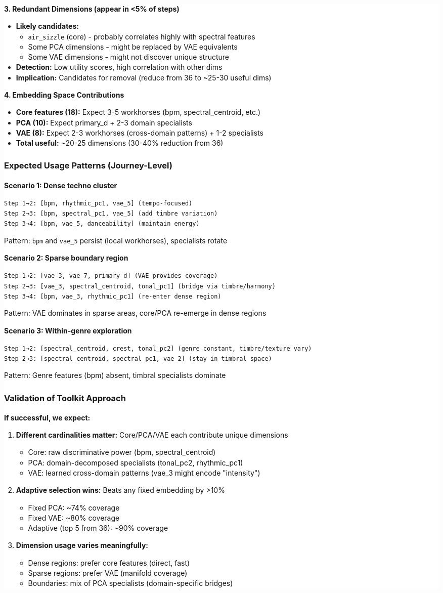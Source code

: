 **3. Redundant Dimensions (appear in <5% of steps)**
- **Likely candidates:**
  - `air_sizzle` (core) - probably correlates highly with spectral features
  - Some PCA dimensions - might be replaced by VAE equivalents
  - Some VAE dimensions - might not discover unique structure
- **Detection:** Low utility scores, high correlation with other dims
- **Implication:** Candidates for removal (reduce from 36 to ~25-30 useful dims)

**4. Embedding Space Contributions**
- **Core features (18):** Expect 3-5 workhorses (bpm, spectral_centroid, etc.)
- **PCA (10):** Expect primary_d + 2-3 domain specialists
- **VAE (8):** Expect 2-3 workhorses (cross-domain patterns) + 1-2 specialists
- **Total useful:** ~20-25 dimensions (30-40% reduction from 36)

### Expected Usage Patterns (Journey-Level)

**Scenario 1: Dense techno cluster**
```
Step 1→2: [bpm, rhythmic_pc1, vae_5] (tempo-focused)
Step 2→3: [bpm, spectral_pc1, vae_5] (add timbre variation)
Step 3→4: [bpm, vae_5, danceability] (maintain energy)
```
Pattern: `bpm` and `vae_5` persist (local workhorses), specialists rotate

**Scenario 2: Sparse boundary region**
```
Step 1→2: [vae_3, vae_7, primary_d] (VAE provides coverage)
Step 2→3: [vae_3, spectral_centroid, tonal_pc1] (bridge via timbre/harmony)
Step 3→4: [bpm, vae_3, rhythmic_pc1] (re-enter dense region)
```
Pattern: VAE dominates in sparse areas, core/PCA re-emerge in dense regions

**Scenario 3: Within-genre exploration**
```
Step 1→2: [spectral_centroid, crest, tonal_pc2] (genre constant, timbre/texture vary)
Step 2→3: [spectral_centroid, spectral_pc1, vae_2] (stay in timbral space)
```
Pattern: Genre features (bpm) absent, timbral specialists dominate

### Validation of Toolkit Approach

**If successful, we expect:**
1. **Different cardinalities matter:** Core/PCA/VAE each contribute unique dimensions
   - Core: raw discriminative power (bpm, spectral_centroid)
   - PCA: domain-decomposed specialists (tonal_pc2, rhythmic_pc1)
   - VAE: learned cross-domain patterns (vae_3 might encode "intensity")

2. **Adaptive selection wins:** Beats any fixed embedding by >10%
   - Fixed PCA: ~74% coverage
   - Fixed VAE: ~80% coverage
   - Adaptive (top 5 from 36): ~90% coverage

3. **Dimension usage varies meaningfully:**
   - Dense regions: prefer core features (direct, fast)
   - Sparse regions: prefer VAE (manifold coverage)
   - Boundaries: mix of PCA specialists (domain-specific bridges)
